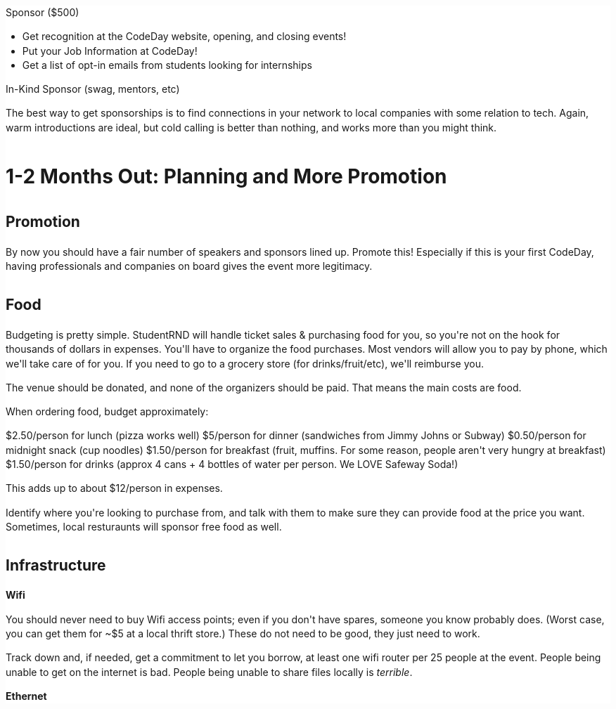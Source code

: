 Sponsor ($500)
 * Get recognition at the CodeDay website, opening, and closing events!
 * Put your Job Information at CodeDay!
 * Get a list of opt-in emails from students looking for internships

In-Kind Sponsor (swag, mentors, etc)

The best way to get sponsorships is to find connections in your network to local companies with some relation to tech. Again, warm introductions are ideal, but cold calling is better than nothing, and works more than you might think.

1-2 Months Out: Planning and More Promotion
========================================

Promotion
---------
By now you should have a fair number of speakers and sponsors lined up. Promote this! Especially if this is your first CodeDay, having professionals and companies on board gives the event more legitimacy.

Food
----------
Budgeting is pretty simple. StudentRND will handle ticket sales & purchasing food for you, so you're not on the hook for thousands of dollars in expenses. You'll have to organize the food purchases. Most vendors will allow you to pay by phone, which we'll take care of for you. If you need to go to a grocery store (for drinks/fruit/etc), we'll reimburse you. 

The venue should be donated, and none of the organizers should be paid. That means the main costs are food. 

When ordering food, budget approximately: 

$2.50/person for lunch (pizza works well)
$5/person for dinner (sandwiches from Jimmy Johns or Subway)
$0.50/person for midnight snack (cup noodles)
$1.50/person for breakfast (fruit, muffins. For some reason, people aren't very hungry at breakfast)
$1.50/person for drinks (approx 4 cans + 4 bottles of water per person. We LOVE Safeway Soda!)

This adds up to about $12/person in expenses. 

Identify where you're looking to purchase from, and talk with them to make sure they can provide food at the price you want. Sometimes, local resturaunts will sponsor free food as well. 

Infrastructure
--------------
**Wifi**

You should never need to buy Wifi access points; even if you don't have spares, someone you know probably does. (Worst case, you can get them for ~$5 at a local thrift store.) These do not need to be good, they just need to work.

Track down and, if needed, get a commitment to let you borrow, at least one wifi router per 25 people at the event. People being unable to get on the internet is bad. People being unable to share files locally is *terrible*.

**Ethernet**
